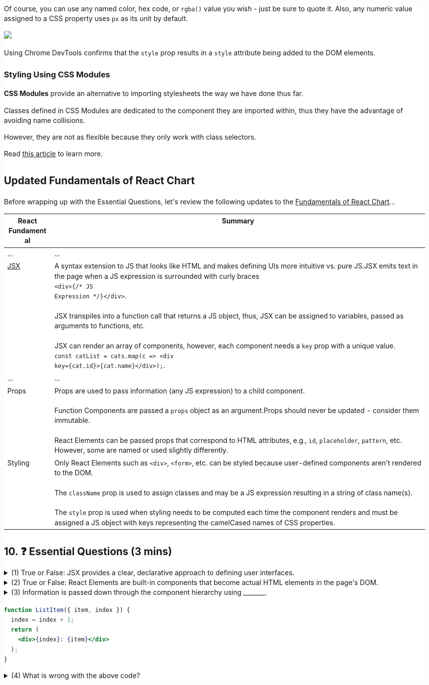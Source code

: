 Of course, you can use any named color, hex code, or `rgba()` value you wish - just be sure to quote it. Also, any numeric value assigned to a CSS property uses `px` as its unit by default.

<img src="https://i.imgur.com/CqKVnzc.png">

Using Chrome DevTools confirms that the `style` prop results in a `style` attribute being added to the DOM elements.

### Styling Using **CSS Modules**

**CSS Modules** provide an alternative to importing stylesheets the way we have done thus far.

Classes defined in CSS Modules are dedicated to the component they are imported within, thus they have the advantage of avoiding name collisions.

However, they are not as flexible because they only work with class selectors.

Read [this article](https://create-react-app.dev/docs/adding-a-css-modules-stylesheet/) to learn more.

## Updated **Fundamentals of React** Chart

Before wrapping up with the Essential Questions, let's review the following updates to the [Fundamentals of React Chart](./react-fundamentals.md)...

| React Fundamental | Summary |
|---|---|
| ... | ... |
| [JSX](https://reactjs.org/docs/introducing-jsx.html) | A syntax extension to JS that looks like HTML and makes defining UIs more intuitive vs. pure JS.JSX emits text in the page when a JS expression is surrounded with curly braces<br><code>&LT;div>{/* JS Expression */}&LT;/div></code>.<br><br>JSX transpiles into a function call that returns a JS object, thus, JSX can be assigned to variables, passed as arguments to functions, etc.<br><br>JSX can render an array of components, however, each component needs a `key` prop with a unique value.<br><code>const catList = cats.map(c => &LT;div key={cat.id}>{cat.name}&LT;/div>);</code>. |
| ... | ... |
| Props | Props are used to pass information (any JS expression) to a child component.<br><br>Function Components are passed a `props` object as an argument.Props should never be updated - consider them immutable.<br><br>React Elements can be passed props that correspond to HTML attributes, e.g., `id`, `placeholder`, `pattern`, etc.  However, some are named or used slightly differently. |
| Styling | Only React Elements such as <code>&LT;div></code>, <code>&LT;form></code>, etc. can be styled because user-defined components aren't rendered to the DOM.<br><br>The `className` prop is used to assign classes and may be a JS expression resulting in a string of class name(s).<br><br>The `style` prop is used when styling needs to be computed each time the component renders and must be assigned a JS object with keys representing the camelCased names of CSS properties. |

## 10. ❓ Essential Questions (3 mins)

<details><summary>
(1) True or False: JSX provides a clear, declarative approach to defining user interfaces.
</summary></details>

<details><summary>
(2) True or False: React Elements are built-in components that become actual HTML elements in the page's DOM.
</summary></details>

<details><summary>
(3) Information is passed down through the component hierarchy using _______.
</summary></details>

```jsx
function ListItem({ item, index }) {
  index = index + 1;
  return (
    <div>{index}: {item}</div>
  );
}
```
<details><summary>
(4) What is wrong with the above code?
</summary></details>
